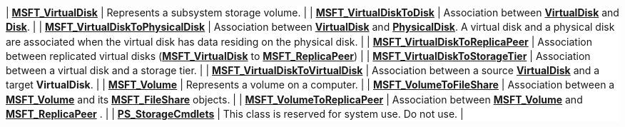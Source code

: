 | [**MSFT\_VirtualDisk**](msft-virtualdisk.md)                                                                   | Represents a subsystem storage volume.                                                                                                                                                                                                                                                                                                                                                      |
| [**MSFT\_VirtualDiskToDisk**](msft-virtualdisktodisk.md)                                                       | Association between [**VirtualDisk**](msft-virtualdisk.md) and [**Disk**](msft-disk.md).                                                                                                                                                                                                                                                                                                  |
| [**MSFT\_VirtualDiskToPhysicalDisk**](msft-virtualdisktophysicaldisk.md)                                       | Association between [**VirtualDisk**](msft-virtualdisk.md) and [**PhysicalDisk**](msft-physicaldisk.md). A virtual disk and a physical disk are associated when the virtual disk has data residing on the physical disk.                                                                                                                                                       |
| [**MSFT\_VirtualDiskToReplicaPeer**](msft-virtualdisktoreplicapeer.md)                                         | Association between replicated virtual disks ([**MSFT\_VirtualDisk**](msft-virtualdisk.md) to [**MSFT\_ReplicaPeer**](msft-replicapeer.md))                                                                                                                                                                                                                                               |
| [**MSFT\_VirtualDiskToStorageTier**](msft-virtualdisktostoragetier.md)                                         | Association between a virtual disk and a storage tier.                                                                                                                                                                                                                                                                                                                                      |
| [**MSFT\_VirtualDiskToVirtualDisk**](msft-virtualdisktovirtualdisk.md)                                         | Association between a source [**VirtualDisk**](msft-virtualdisk.md) and a target **VirtualDisk**.                                                                                                                                                                                                                                                                                          |
| [**MSFT\_Volume**](msft-volume.md)                                                                             | Represents a volume on a computer.                                                                                                                                                                                                                                                                                                                                                          |
| [**MSFT\_VolumeToFileShare**](msft-volumetofileshare.md)                                                       | Association between a [**MSFT\_Volume**](msft-volume.md) and its [**MSFT\_FileShare**](msft-fileshare.md) objects.                                                                                                                                                                                                                                                                        |
| [**MSFT\_VolumeToReplicaPeer**](msft-volumetoreplicapeer.md)                                                   | Association between [**MSFT\_Volume**](msft-volume.md) and [**MSFT\_ReplicaPeer**](msft-replicapeer.md) .                                                                                                                                                                                                                                                                                 |
| [**PS\_StorageCmdlets**](ps-storagecmdlets.md)                                                                 | This class is reserved for system use. Do not use.                                                                                                                                                                                                                                                                                                                                          |



 

 

 





